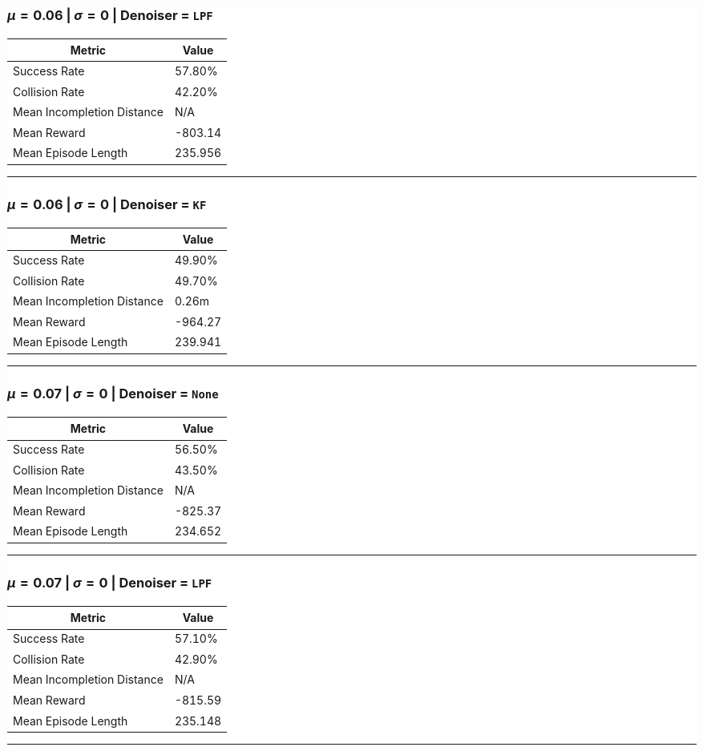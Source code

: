 ### $\mu = 0.06$ | $\sigma = 0$ | Denoiser = `LPF`

| Metric                     | Value   |
|----------------------------|---------|
| Success Rate               | 57.80%  |
| Collision Rate             | 42.20%  |
| Mean Incompletion Distance | N/A     |
| Mean Reward                | -803.14 |
| Mean Episode Length        | 235.956 |
---

### $\mu = 0.06$ | $\sigma = 0$ | Denoiser = `KF`

| Metric                     | Value   |
|----------------------------|---------|
| Success Rate               | 49.90%  |
| Collision Rate             | 49.70%  |
| Mean Incompletion Distance | 0.26m   |
| Mean Reward                | -964.27 |
| Mean Episode Length        | 239.941 |
---

### $\mu = 0.07$ | $\sigma = 0$ | Denoiser = `None`

| Metric                     | Value   |
|----------------------------|---------|
| Success Rate               | 56.50%  |
| Collision Rate             | 43.50%  |
| Mean Incompletion Distance | N/A     |
| Mean Reward                | -825.37 |
| Mean Episode Length        | 234.652 |
---

### $\mu = 0.07$ | $\sigma = 0$ | Denoiser = `LPF`

| Metric                     | Value   |
|----------------------------|---------|
| Success Rate               | 57.10%  |
| Collision Rate             | 42.90%  |
| Mean Incompletion Distance | N/A     |
| Mean Reward                | -815.59 |
| Mean Episode Length        | 235.148 |
---
